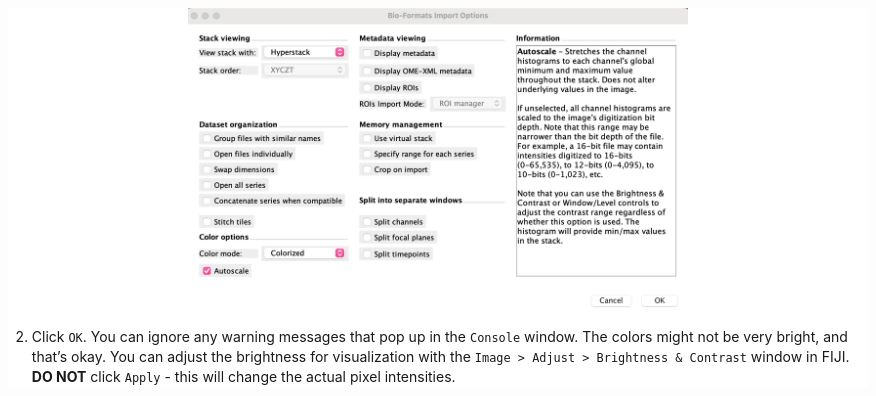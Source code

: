 <img src="./img/import_options.png" width="500" style="display: block; margin: auto;" />

2.  Click `OK`. You can ignore any warning messages that pop up in the
    `Console` window. The colors might not be very bright, and that’s
    okay. You can adjust the brightness for visualization with the
    `Image > Adjust > Brightness & Contrast` window in FIJI. **DO NOT**
    click `Apply` - this will change the actual pixel intensities.
